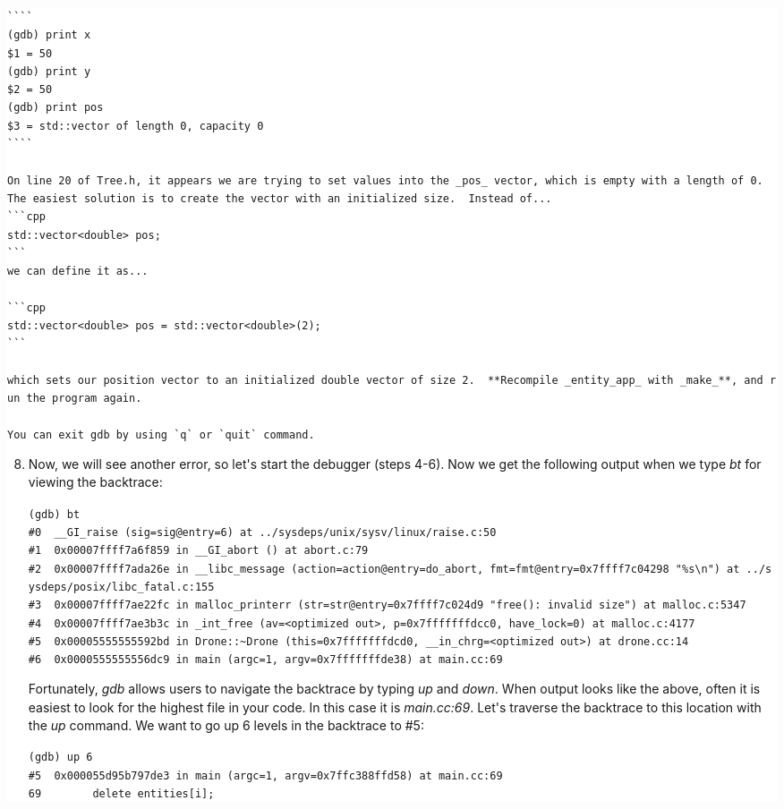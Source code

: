     ````
    (gdb) print x
    $1 = 50
    (gdb) print y
    $2 = 50
    (gdb) print pos
    $3 = std::vector of length 0, capacity 0
    ````

    On line 20 of Tree.h, it appears we are trying to set values into the _pos_ vector, which is empty with a length of 0.  The easiest solution is to create the vector with an initialized size.  Instead of...
    ```cpp
    std::vector<double> pos;
    ```
    we can define it as...

    ```cpp
    std::vector<double> pos = std::vector<double>(2);
    ```
    
    which sets our position vector to an initialized double vector of size 2.  **Recompile _entity_app_ with _make_**, and run the program again.

    You can exit gdb by using `q` or `quit` command.

8. Now, we will see another error, so let's start the debugger (steps 4-6).  Now we get the following output when we type _bt_ for viewing the backtrace:

    ````
    (gdb) bt
	#0  __GI_raise (sig=sig@entry=6) at ../sysdeps/unix/sysv/linux/raise.c:50
    #1  0x00007ffff7a6f859 in __GI_abort () at abort.c:79
    #2  0x00007ffff7ada26e in __libc_message (action=action@entry=do_abort, fmt=fmt@entry=0x7ffff7c04298 "%s\n") at ../sysdeps/posix/libc_fatal.c:155
    #3  0x00007ffff7ae22fc in malloc_printerr (str=str@entry=0x7ffff7c024d9 "free(): invalid size") at malloc.c:5347
    #4  0x00007ffff7ae3b3c in _int_free (av=<optimized out>, p=0x7fffffffdcc0, have_lock=0) at malloc.c:4177
    #5  0x00005555555592bd in Drone::~Drone (this=0x7fffffffdcd0, __in_chrg=<optimized out>) at drone.cc:14
    #6  0x0000555555556dc9 in main (argc=1, argv=0x7fffffffde38) at main.cc:69
    ````

    Fortunately, _gdb_ allows users to navigate the backtrace by typing _up_ and _down_.  When output looks like the above, often it is easiest to look for the highest file in your code.  In this case it is _main.cc:69_.  Let's traverse the backtrace to this location with the _up_ command.  We want to go up 6 levels in the backtrace to #5:

    ````
    (gdb) up 6
    #5  0x000055d95b797de3 in main (argc=1, argv=0x7ffc388ffd58) at main.cc:69
    69	      delete entities[i];
    ````
